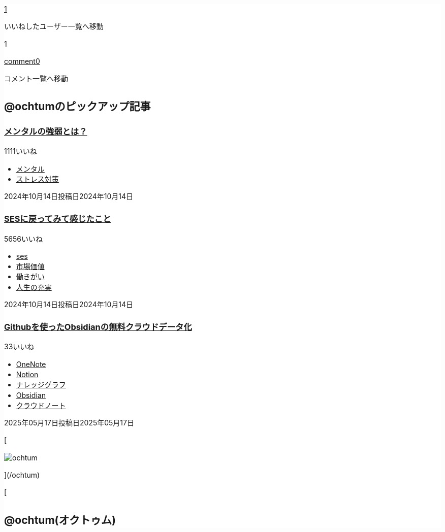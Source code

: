 [1](/ochtum/items/57dd1bbb645f4f9aa667/likers)

いいねしたユーザー一覧へ移動

1

[comment0](#comments)

コメント一覧へ移動

[](https://b.hatena.ne.jp/entry/s/qiita.com/ochtum/items/57dd1bbb645f4f9aa667 "はてなブックマーク")

## @ochtumのピックアップ記事

### [メンタルの強弱とは？](https://qiita.com/ochtum/items/e8d8629c0c40a8fefd29)

1111いいね

-   [メンタル](/tags/%e3%83%a1%e3%83%b3%e3%82%bf%e3%83%ab)
-   [ストレス対策](/tags/%e3%82%b9%e3%83%88%e3%83%ac%e3%82%b9%e5%af%be%e7%ad%96)

2024年10月14日投稿日2024年10月14日

### [SESに戻ってみて感じたこと](https://qiita.com/ochtum/items/ae460d680e3ef70c031f)

5656いいね

-   [ses](/tags/ses)
-   [市場価値](/tags/%e5%b8%82%e5%a0%b4%e4%be%a1%e5%80%a4)
-   [働きがい](/tags/%e5%83%8d%e3%81%8d%e3%81%8c%e3%81%84)
-   [人生の充実](/tags/%e4%ba%ba%e7%94%9f%e3%81%ae%e5%85%85%e5%ae%9f)

2024年10月14日投稿日2024年10月14日

### [Githubを使ったObsidianの無料クラウドデータ化](https://qiita.com/ochtum/items/85eec6e0f2ee27a01767)

33いいね

-   [OneNote](/tags/onenote)
-   [Notion](/tags/notion)
-   [ナレッジグラフ](/tags/%e3%83%8a%e3%83%ac%e3%83%83%e3%82%b8%e3%82%b0%e3%83%a9%e3%83%95)
-   [Obsidian](/tags/obsidian)
-   [クラウドノート](/tags/%e3%82%af%e3%83%a9%e3%82%a6%e3%83%89%e3%83%8e%e3%83%bc%e3%83%88)

2025年05月17日投稿日2025年05月17日

[

![ochtum](https://qiita-user-profile-images.imgix.net/https%3A%2F%2Fqiita-image-store.s3.ap-northeast-1.amazonaws.com%2F0%2F755626%2Fprofile-images%2F1746481229?ixlib=rb-4.0.0&auto=compress%2Cformat&lossless=0&w=128&s=3449c67787662c7f5513c4bf51db48d6)

](/ochtum)

[

## @ochtum(オクトゥム)
